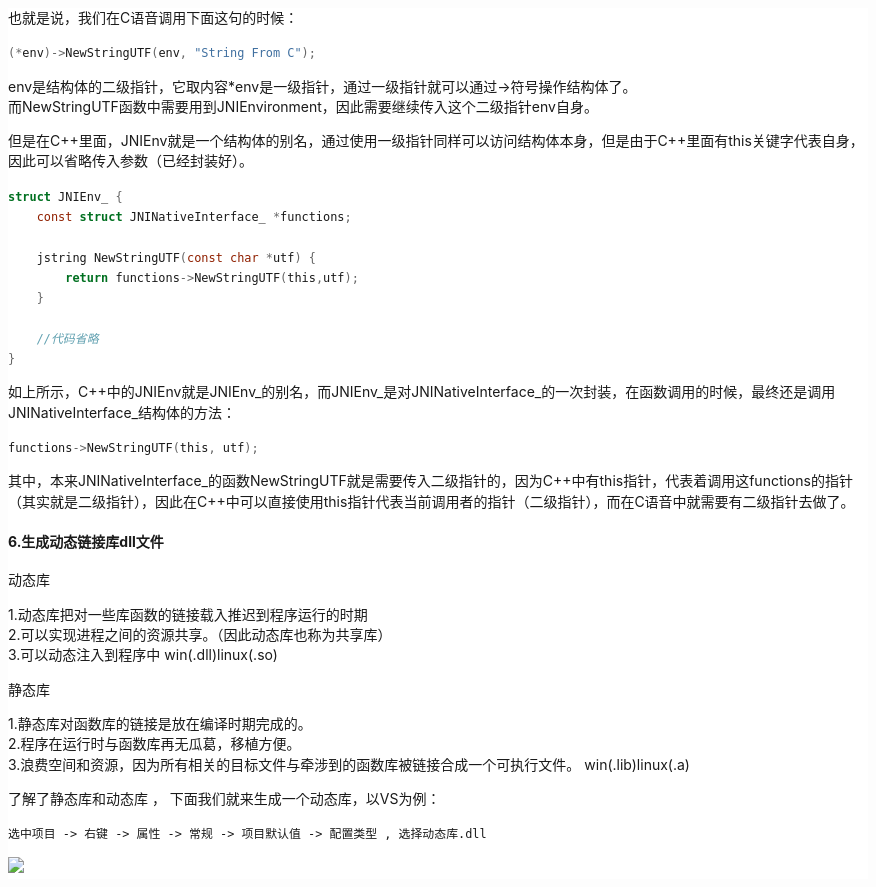 也就是说，我们在C语音调用下面这句的时候：

```c
(*env)->NewStringUTF(env, "String From C");
```

env是结构体的二级指针，它取内容*env是一级指针，通过一级指针就可以通过->符号操作结构体了。  
而NewStringUTF函数中需要用到JNIEnvironment，因此需要继续传入这个二级指针env自身。

但是在C++里面，JNIEnv就是一个结构体的别名，通过使用一级指针同样可以访问结构体本身，但是由于C++里面有this关键字代表自身，因此可以省略传入参数（已经封装好）。

```c
struct JNIEnv_ {
    const struct JNINativeInterface_ *functions;

    jstring NewStringUTF(const char *utf) {
        return functions->NewStringUTF(this,utf);
    }

    //代码省略
}
```

如上所示，C++中的JNIEnv就是JNIEnv_的别名，而JNIEnv_是对JNINativeInterface_的一次封装，在函数调用的时候，最终还是调用JNINativeInterface_结构体的方法：

```c
functions->NewStringUTF(this, utf);
```

其中，本来JNINativeInterface_的函数NewStringUTF就是需要传入二级指针的，因为C++中有this指针，代表着调用这functions的指针（其实就是二级指针），因此在C++中可以直接使用this指针代表当前调用者的指针（二级指针），而在C语音中就需要有二级指针去做了。



#### 6.生成动态链接库dll文件

动态库 

1.动态库把对一些库函数的链接载入推迟到程序运行的时期  
2.可以实现进程之间的资源共享。（因此动态库也称为共享库）  
3.可以动态注入到程序中 win(.dll)linux(.so) 



静态库 

1.静态库对函数库的链接是放在编译时期完成的。  
2.程序在运行时与函数库再无瓜葛，移植方便。  
3.浪费空间和资源，因为所有相关的目标文件与牵涉到的函数库被链接合成一个可执行文件。 win(.lib)linux(.a)



了解了静态库和动态库 ， 下面我们就来生成一个动态库，以VS为例：

```
选中项目 -> 右键 -> 属性 -> 常规 -> 项目默认值 -> 配置类型 , 选择动态库.dll
```



![](https://upload-images.jianshu.io/upload_images/1824809-9893f1a655b78a85.png?imageMogr2/auto-orient/strip%7CimageView2/2/w/876/format/webp)
